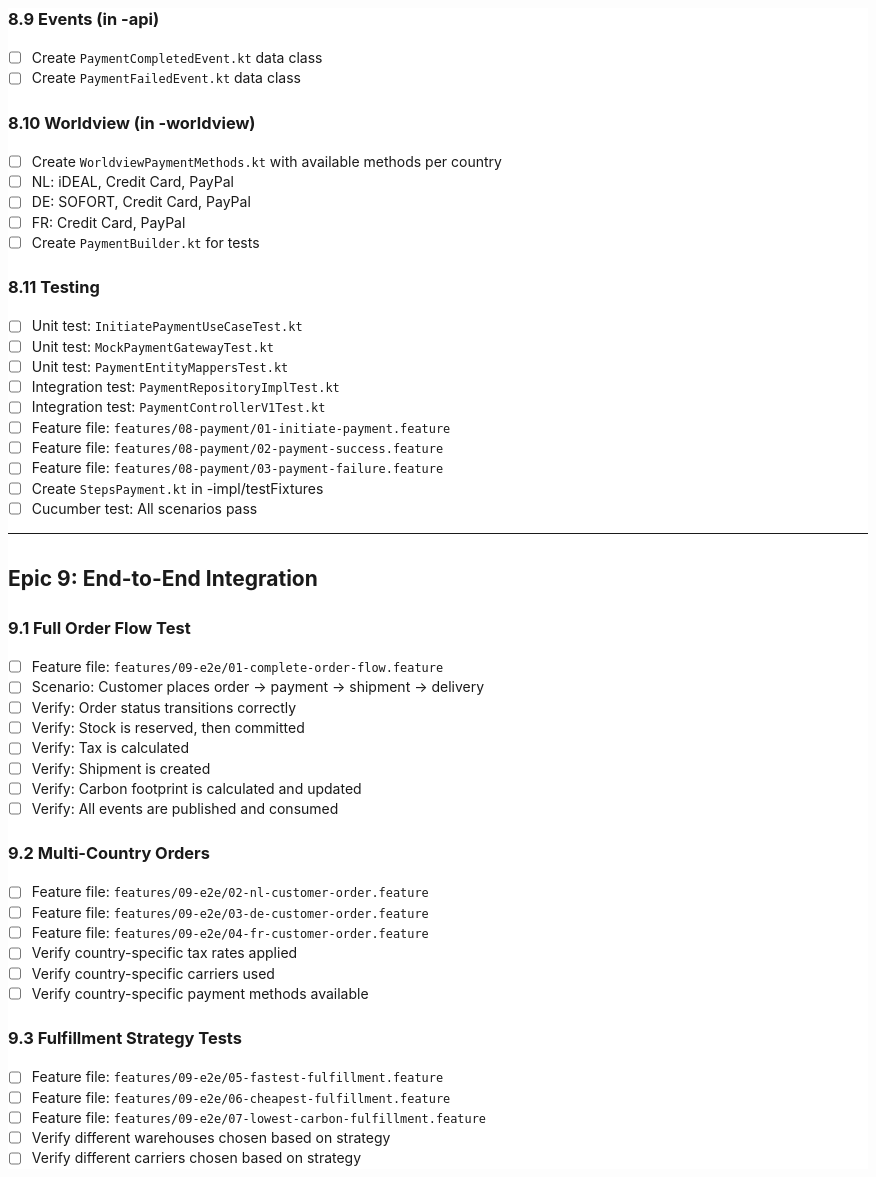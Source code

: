 ### 8.9 Events (in -api)
- [ ] Create `PaymentCompletedEvent.kt` data class
- [ ] Create `PaymentFailedEvent.kt` data class

### 8.10 Worldview (in -worldview)
- [ ] Create `WorldviewPaymentMethods.kt` with available methods per country
- [ ] NL: iDEAL, Credit Card, PayPal
- [ ] DE: SOFORT, Credit Card, PayPal
- [ ] FR: Credit Card, PayPal
- [ ] Create `PaymentBuilder.kt` for tests

### 8.11 Testing
- [ ] Unit test: `InitiatePaymentUseCaseTest.kt`
- [ ] Unit test: `MockPaymentGatewayTest.kt`
- [ ] Unit test: `PaymentEntityMappersTest.kt`
- [ ] Integration test: `PaymentRepositoryImplTest.kt`
- [ ] Integration test: `PaymentControllerV1Test.kt`
- [ ] Feature file: `features/08-payment/01-initiate-payment.feature`
- [ ] Feature file: `features/08-payment/02-payment-success.feature`
- [ ] Feature file: `features/08-payment/03-payment-failure.feature`
- [ ] Create `StepsPayment.kt` in -impl/testFixtures
- [ ] Cucumber test: All scenarios pass

---

## Epic 9: End-to-End Integration

### 9.1 Full Order Flow Test
- [ ] Feature file: `features/09-e2e/01-complete-order-flow.feature`
- [ ] Scenario: Customer places order → payment → shipment → delivery
- [ ] Verify: Order status transitions correctly
- [ ] Verify: Stock is reserved, then committed
- [ ] Verify: Tax is calculated
- [ ] Verify: Shipment is created
- [ ] Verify: Carbon footprint is calculated and updated
- [ ] Verify: All events are published and consumed

### 9.2 Multi-Country Orders
- [ ] Feature file: `features/09-e2e/02-nl-customer-order.feature`
- [ ] Feature file: `features/09-e2e/03-de-customer-order.feature`
- [ ] Feature file: `features/09-e2e/04-fr-customer-order.feature`
- [ ] Verify country-specific tax rates applied
- [ ] Verify country-specific carriers used
- [ ] Verify country-specific payment methods available

### 9.3 Fulfillment Strategy Tests
- [ ] Feature file: `features/09-e2e/05-fastest-fulfillment.feature`
- [ ] Feature file: `features/09-e2e/06-cheapest-fulfillment.feature`
- [ ] Feature file: `features/09-e2e/07-lowest-carbon-fulfillment.feature`
- [ ] Verify different warehouses chosen based on strategy
- [ ] Verify different carriers chosen based on strategy
